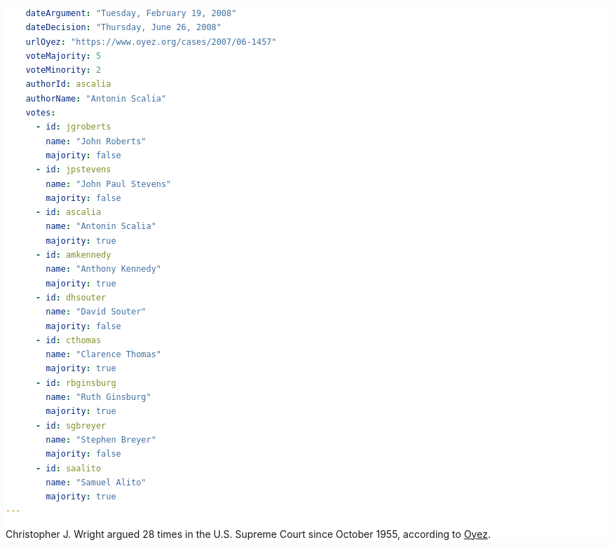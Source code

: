 ```yaml
    dateArgument: "Tuesday, February 19, 2008"
    dateDecision: "Thursday, June 26, 2008"
    urlOyez: "https://www.oyez.org/cases/2007/06-1457"
    voteMajority: 5
    voteMinority: 2
    authorId: ascalia
    authorName: "Antonin Scalia"
    votes:
      - id: jgroberts
        name: "John Roberts"
        majority: false
      - id: jpstevens
        name: "John Paul Stevens"
        majority: false
      - id: ascalia
        name: "Antonin Scalia"
        majority: true
      - id: amkennedy
        name: "Anthony Kennedy"
        majority: true
      - id: dhsouter
        name: "David Souter"
        majority: false
      - id: cthomas
        name: "Clarence Thomas"
        majority: true
      - id: rbginsburg
        name: "Ruth Ginsburg"
        majority: true
      - id: sgbreyer
        name: "Stephen Breyer"
        majority: false
      - id: saalito
        name: "Samuel Alito"
        majority: true
---
```


Christopher J. Wright argued 28 times in the U.S. Supreme Court since October 1955, according to [Oyez](https://www.oyez.org/advocates/christopher_j_wright).
